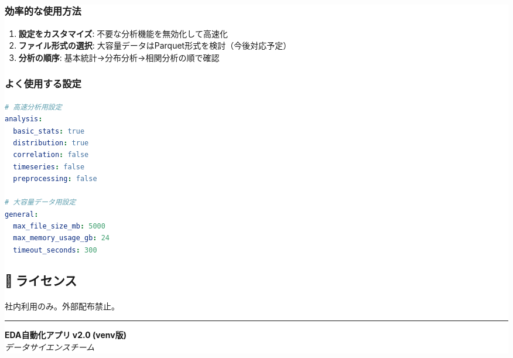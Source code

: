### 効率的な使用方法
1. **設定をカスタマイズ**: 不要な分析機能を無効化して高速化
2. **ファイル形式の選択**: 大容量データはParquet形式を検討（今後対応予定）
3. **分析の順序**: 基本統計→分布分析→相関分析の順で確認

### よく使用する設定
```yaml
# 高速分析用設定
analysis:
  basic_stats: true
  distribution: true
  correlation: false
  timeseries: false
  preprocessing: false

# 大容量データ用設定
general:
  max_file_size_mb: 5000
  max_memory_usage_gb: 24
  timeout_seconds: 300
```

## 📄 ライセンス

社内利用のみ。外部配布禁止。

---

**EDA自動化アプリ v2.0 (venv版)**  
*データサイエンスチーム*
